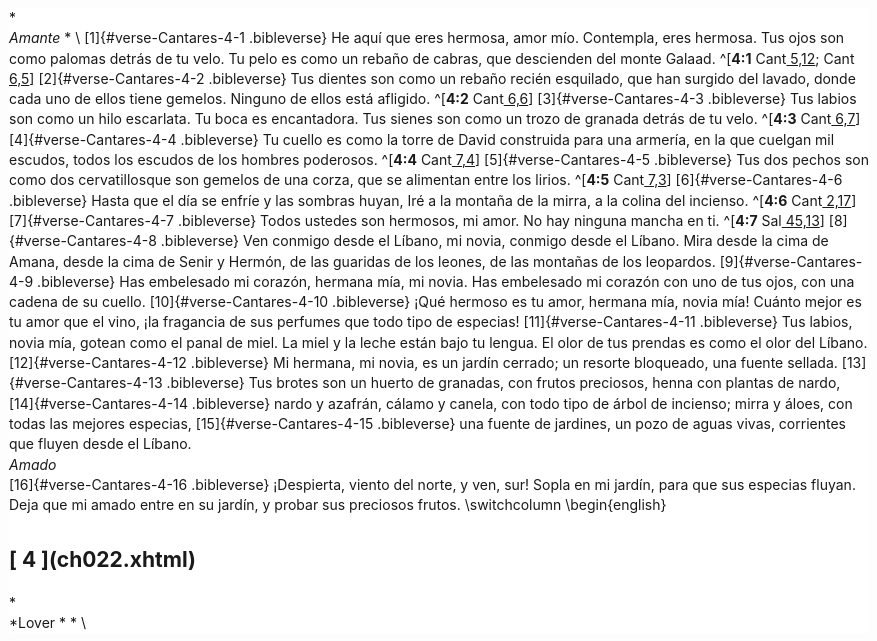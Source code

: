 *\
*Amante* \*
 \ [1]{#verse-Cantares-4-1 .bibleverse} He aquí que eres hermosa, amor mío. Contempla, eres hermosa. Tus ojos son como palomas detrás de tu velo. Tu pelo es como un rebaño de cabras, que descienden del monte Galaad. ^[**4:1** Cant[ 5,12](ch046.xhtml#verse-1-Corintios-5-12); Cant[ 6,5](ch046.xhtml#verse-1-Corintios-6-5)] [2]{#verse-Cantares-4-2 .bibleverse} Tus dientes son como un rebaño recién esquilado, que han surgido del lavado, donde cada uno de ellos tiene gemelos. Ninguno de ellos está afligido. ^[**4:2** Cant[ 6,6](ch046.xhtml#verse-1-Corintios-6-6)] [3]{#verse-Cantares-4-3 .bibleverse} Tus labios son como un hilo escarlata. Tu boca es encantadora. Tus sienes son como un trozo de granada detrás de tu velo. ^[**4:3** Cant[ 6,7](ch046.xhtml#verse-1-Corintios-6-7)] [4]{#verse-Cantares-4-4 .bibleverse} Tu cuello es como la torre de David construida para una armería, en la que cuelgan mil escudos, todos los escudos de los hombres poderosos. ^[**4:4** Cant[ 7,4](ch046.xhtml#verse-1-Corintios-7-4)] [5]{#verse-Cantares-4-5 .bibleverse} Tus dos pechos son como dos cervatillosque son gemelos de una corza, que se alimentan entre los lirios. ^[**4:5** Cant[ 7,3](ch046.xhtml#verse-1-Corintios-7-3)] [6]{#verse-Cantares-4-6 .bibleverse} Hasta que el día se enfríe y las sombras huyan, Iré a la montaña de la mirra, a la colina del incienso. ^[**4:6** Cant[ 2,17](ch046.xhtml#verse-1-Corintios-2-17)] [7]{#verse-Cantares-4-7 .bibleverse} Todos ustedes son hermosos, mi amor. No hay ninguna mancha en ti. ^[**4:7** Sal[ 45,13](ch046.xhtml#verse-1-Corintios-45-13)]
[8]{#verse-Cantares-4-8 .bibleverse} Ven conmigo desde el Líbano, mi novia, conmigo desde el Líbano. Mira desde la cima de Amana, desde la cima de Senir y Hermón, de las guaridas de los leones, de las montañas de los leopardos. [9]{#verse-Cantares-4-9 .bibleverse} Has embelesado mi corazón, hermana mía, mi novia. Has embelesado mi corazón con uno de tus ojos, con una cadena de su cuello. [10]{#verse-Cantares-4-10 .bibleverse} ¡Qué hermoso es tu amor, hermana mía, novia mía! Cuánto mejor es tu amor que el vino, ¡la fragancia de sus perfumes que todo tipo de especias! [11]{#verse-Cantares-4-11 .bibleverse} Tus labios, novia mía, gotean como el panal de miel. La miel y la leche están bajo tu lengua. El olor de tus prendas es como el olor del Líbano.
[12]{#verse-Cantares-4-12 .bibleverse} Mi hermana, mi novia, es un jardín cerrado; un resorte bloqueado, una fuente sellada. [13]{#verse-Cantares-4-13 .bibleverse} Tus brotes son un huerto de granadas, con frutos preciosos, henna con plantas de nardo, [14]{#verse-Cantares-4-14 .bibleverse} nardo y azafrán, cálamo y canela, con todo tipo de árbol de incienso; mirra y áloes, con todas las mejores especias, [15]{#verse-Cantares-4-15 .bibleverse} una fuente de jardines, un pozo de aguas vivas, corrientes que fluyen desde el Líbano.\
*Amado* \
[16]{#verse-Cantares-4-16 .bibleverse} ¡Despierta, viento del norte, y ven, sur! Sopla en mi jardín, para que sus especias fluyan. Deja que mi amado entre en su jardín, y probar sus preciosos frutos.
\switchcolumn
\begin{english}

<h2 class="chaptertitle">[&nbsp;4&nbsp;](ch022.xhtml)<span><span id="chapter-Cantares-4"></span></span></h2>

*\
*Lover * \* \